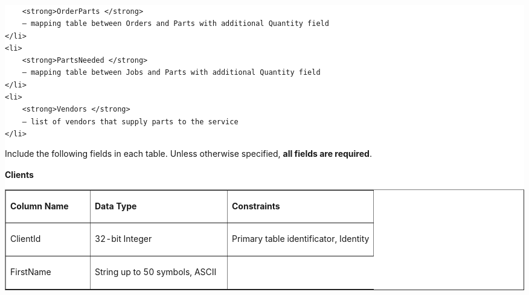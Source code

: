         <strong>OrderParts </strong>
        – mapping table between Orders and Parts with additional Quantity field
    </li>
    <li>
        <strong>PartsNeeded </strong>
        – mapping table between Jobs and Parts with additional Quantity field
    </li>
    <li>
        <strong>Vendors </strong>
        – list of vendors that supply parts to the service
    </li>
</ul>
<p>
Include the following fields in each table. Unless otherwise specified,    <strong>all fields are required</strong>.
</p>
<p>
    <strong>Clients</strong>
</p>
<table border="1" cellspacing="0" cellpadding="0" width="0">
    <tbody>
        <tr>
            <td width="125" valign="top">
                <p>
                    <strong>Column Name</strong>
                </p>
            </td>
            <td width="212" valign="top">
                <p>
                    <strong>Data Type</strong>
                </p>
            </td>
            <td valign="top">
                <p>
                    <strong>Constraints</strong>
                </p>
            </td>
        </tr>
        <tr>
            <td width="125">
                <p>
                    ClientId
                </p>
            </td>
            <td width="212">
                <p>
                    32-bit Integer
                </p>
            </td>
            <td valign="top">
                <p>
                    Primary table identificator, Identity
                </p>
            </td>
        </tr>
        <tr>
            <td width="125" valign="bottom">
                <p>
                    FirstName
                </p>
            </td>
            <td width="212" valign="top">
                <p>
                    String up to 50 symbols, ASCII